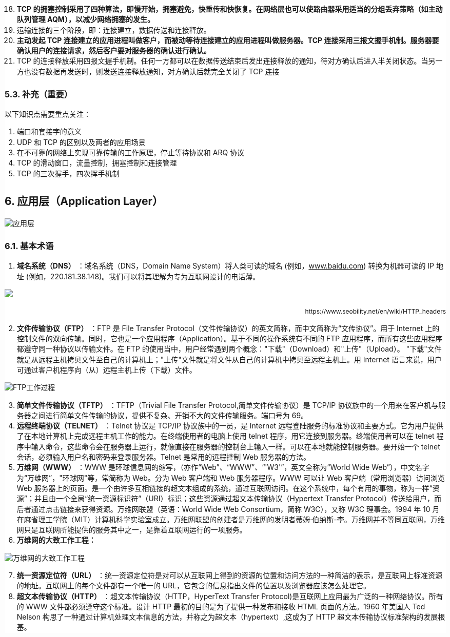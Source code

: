 18. **TCP 的拥塞控制采用了四种算法，即慢开始，拥塞避免，快重传和快恢复。在网络层也可以使路由器采用适当的分组丢弃策略（如主动队列管理 AQM），以减少网络拥塞的发生。**
19. 运输连接的三个阶段，即：连接建立，数据传送和连接释放。
20. **主动发起 TCP 连接建立的应用进程叫做客户，而被动等待连接建立的应用进程叫做服务器。TCP 连接采用三报文握手机制。服务器要确认用户的连接请求，然后客户要对服务器的确认进行确认。**
21. TCP 的连接释放采用四报文握手机制。任何一方都可以在数据传送结束后发出连接释放的通知，待对方确认后进入半关闭状态。当另一方也没有数据再发送时，则发送连接释放通知，对方确认后就完全关闭了 TCP 连接

### 5.3. 补充（重要）

以下知识点需要重点关注：

1. 端口和套接字的意义
2. UDP 和 TCP 的区别以及两者的应用场景
3. 在不可靠的网络上实现可靠传输的工作原理，停止等待协议和 ARQ 协议
4. TCP 的滑动窗口，流量控制，拥塞控制和连接管理
5. TCP 的三次握手，四次挥手机制

## 6. 应用层（Application Layer）

![应用层](https://p3-juejin.byteimg.com/tos-cn-i-k3u1fbpfcp/0f13f0ee13b24af7bdddf56162eb6602~tplv-k3u1fbpfcp-zoom-1.image)

### 6.1. 基本术语

1. **域名系统（DNS）** ：域名系统（DNS，Domain Name System）将人类可读的域名 (例如，www.baidu.com) 转换为机器可读的 IP 地址 (例如，220.181.38.148)。我们可以将其理解为专为互联网设计的电话薄。

![](https://p3-juejin.byteimg.com/tos-cn-i-k3u1fbpfcp/e7da4b07947f4c0094d46dc96a067df0~tplv-k3u1fbpfcp-zoom-1.image)

<p style="text-align:right;font-size:12px">https://www.seobility.net/en/wiki/HTTP_headers</p>

2. **文件传输协议（FTP）** ：FTP 是 File Transfer Protocol（文件传输协议）的英文简称，而中文简称为“文传协议”。用于 Internet 上的控制文件的双向传输。同时，它也是一个应用程序（Application）。基于不同的操作系统有不同的 FTP 应用程序，而所有这些应用程序都遵守同一种协议以传输文件。在 FTP 的使用当中，用户经常遇到两个概念："下载"（Download）和"上传"（Upload）。 "下载"文件就是从远程主机拷贝文件至自己的计算机上；"上传"文件就是将文件从自己的计算机中拷贝至远程主机上。用 Internet 语言来说，用户可通过客户机程序向（从）远程主机上传（下载）文件。

![FTP工作过程](https://p3-juejin.byteimg.com/tos-cn-i-k3u1fbpfcp/f3f2caaa361045a38fb89bb9fee15bd3~tplv-k3u1fbpfcp-zoom-1.image)

3. **简单文件传输协议（TFTP）** ：TFTP（Trivial File Transfer Protocol,简单文件传输协议）是 TCP/IP 协议族中的一个用来在客户机与服务器之间进行简单文件传输的协议，提供不复杂、开销不大的文件传输服务。端口号为 69。
4. **远程终端协议（TELNET）** ：Telnet 协议是 TCP/IP 协议族中的一员，是 Internet 远程登陆服务的标准协议和主要方式。它为用户提供了在本地计算机上完成远程主机工作的能力。在终端使用者的电脑上使用 telnet 程序，用它连接到服务器。终端使用者可以在 telnet 程序中输入命令，这些命令会在服务器上运行，就像直接在服务器的控制台上输入一样。可以在本地就能控制服务器。要开始一个 telnet 会话，必须输入用户名和密码来登录服务器。Telnet 是常用的远程控制 Web 服务器的方法。
5. **万维网（WWW）** ：WWW 是环球信息网的缩写，（亦作“Web”、“WWW”、“'W3'”，英文全称为“World Wide Web”），中文名字为“万维网”，"环球网"等，常简称为 Web。分为 Web 客户端和 Web 服务器程序。WWW 可以让 Web 客户端（常用浏览器）访问浏览 Web 服务器上的页面。是一个由许多互相链接的超文本组成的系统，通过互联网访问。在这个系统中，每个有用的事物，称为一样“资源”；并且由一个全局“统一资源标识符”（URI）标识；这些资源通过超文本传输协议（Hypertext Transfer Protocol）传送给用户，而后者通过点击链接来获得资源。万维网联盟（英语：World Wide Web Consortium，简称 W3C），又称 W3C 理事会。1994 年 10 月在麻省理工学院（MIT）计算机科学实验室成立。万维网联盟的创建者是万维网的发明者蒂姆·伯纳斯-李。万维网并不等同互联网，万维网只是互联网所能提供的服务其中之一，是靠着互联网运行的一项服务。
6. **万维网的大致工作工程：**

![万维网的大致工作工程](https://p3-juejin.byteimg.com/tos-cn-i-k3u1fbpfcp/ba628fd37fdc4ba59c1a74eae32e03b1~tplv-k3u1fbpfcp-zoom-1.image)

7. **统一资源定位符（URL）** ：统一资源定位符是对可以从互联网上得到的资源的位置和访问方法的一种简洁的表示，是互联网上标准资源的地址。互联网上的每个文件都有一个唯一的 URL，它包含的信息指出文件的位置以及浏览器应该怎么处理它。
8. **超文本传输协议（HTTP）** ：超文本传输协议（HTTP，HyperText Transfer Protocol)是互联网上应用最为广泛的一种网络协议。所有的 WWW 文件都必须遵守这个标准。设计 HTTP 最初的目的是为了提供一种发布和接收 HTML 页面的方法。1960 年美国人 Ted Nelson 构思了一种通过计算机处理文本信息的方法，并称之为超文本（hypertext）,这成为了 HTTP 超文本传输协议标准架构的发展根基。
